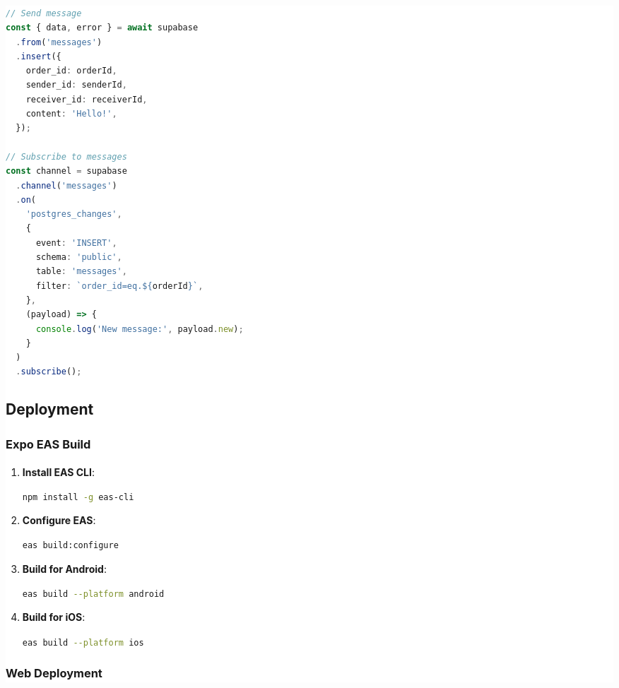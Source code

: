 ```typescript
// Send message
const { data, error } = await supabase
  .from('messages')
  .insert({
    order_id: orderId,
    sender_id: senderId,
    receiver_id: receiverId,
    content: 'Hello!',
  });

// Subscribe to messages
const channel = supabase
  .channel('messages')
  .on(
    'postgres_changes',
    {
      event: 'INSERT',
      schema: 'public',
      table: 'messages',
      filter: `order_id=eq.${orderId}`,
    },
    (payload) => {
      console.log('New message:', payload.new);
    }
  )
  .subscribe();
```

## Deployment

### Expo EAS Build

1. **Install EAS CLI**:
   ```bash
   npm install -g eas-cli
   ```

2. **Configure EAS**:
   ```bash
   eas build:configure
   ```

3. **Build for Android**:
   ```bash
   eas build --platform android
   ```

4. **Build for iOS**:
   ```bash
   eas build --platform ios
   ```

### Web Deployment
